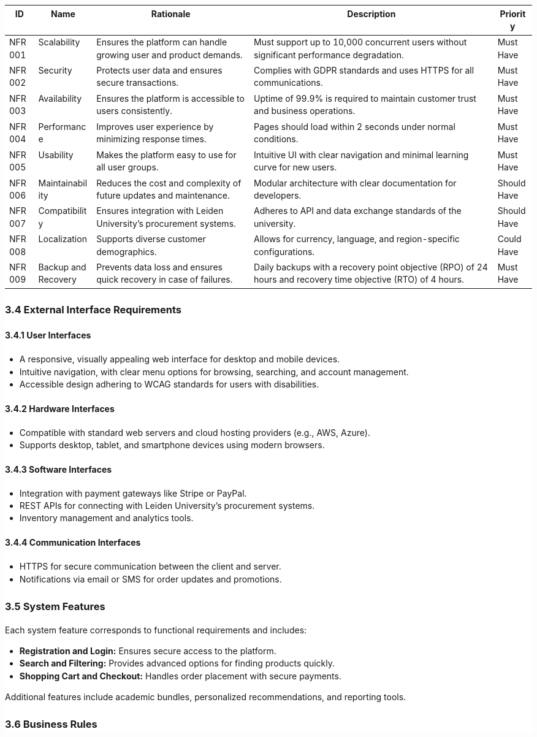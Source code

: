|**ID**|**Name**|**Rationale**|**Description**|**Priority**|
|---|---|---|---|---|
|NFR001|Scalability|Ensures the platform can handle growing user and product demands.|Must support up to 10,000 concurrent users without significant performance degradation.|Must Have|
|NFR002|Security|Protects user data and ensures secure transactions.|Complies with GDPR standards and uses HTTPS for all communications.|Must Have|
|NFR003|Availability|Ensures the platform is accessible to users consistently.|Uptime of 99.9% is required to maintain customer trust and business operations.|Must Have|
|NFR004|Performance|Improves user experience by minimizing response times.|Pages should load within 2 seconds under normal conditions.|Must Have|
|NFR005|Usability|Makes the platform easy to use for all user groups.|Intuitive UI with clear navigation and minimal learning curve for new users.|Must Have|
|NFR006|Maintainability|Reduces the cost and complexity of future updates and maintenance.|Modular architecture with clear documentation for developers.|Should Have|
|NFR007|Compatibility|Ensures integration with Leiden University’s procurement systems.|Adheres to API and data exchange standards of the university.|Should Have|
|NFR008|Localization|Supports diverse customer demographics.|Allows for currency, language, and region-specific configurations.|Could Have|
|NFR009|Backup and Recovery|Prevents data loss and ensures quick recovery in case of failures.|Daily backups with a recovery point objective (RPO) of 24 hours and recovery time objective (RTO) of 4 hours.|Must Have|

### 3.4 External Interface Requirements

#### 3.4.1 User Interfaces

- A responsive, visually appealing web interface for desktop and mobile devices.
- Intuitive navigation, with clear menu options for browsing, searching, and account management.
- Accessible design adhering to WCAG standards for users with disabilities.

#### 3.4.2 Hardware Interfaces

- Compatible with standard web servers and cloud hosting providers (e.g., AWS, Azure).
- Supports desktop, tablet, and smartphone devices using modern browsers.

#### 3.4.3 Software Interfaces

- Integration with payment gateways like Stripe or PayPal.
- REST APIs for connecting with Leiden University’s procurement systems.
- Inventory management and analytics tools.

#### 3.4.4 Communication Interfaces

- HTTPS for secure communication between the client and server.
- Notifications via email or SMS for order updates and promotions.

### 3.5 System Features

Each system feature corresponds to functional requirements and includes:

- **Registration and Login:** Ensures secure access to the platform.
- **Search and Filtering:** Provides advanced options for finding products quickly.
- **Shopping Cart and Checkout:** Handles order placement with secure payments.

Additional features include academic bundles, personalized recommendations, and reporting tools.

### 3.6 Business Rules
